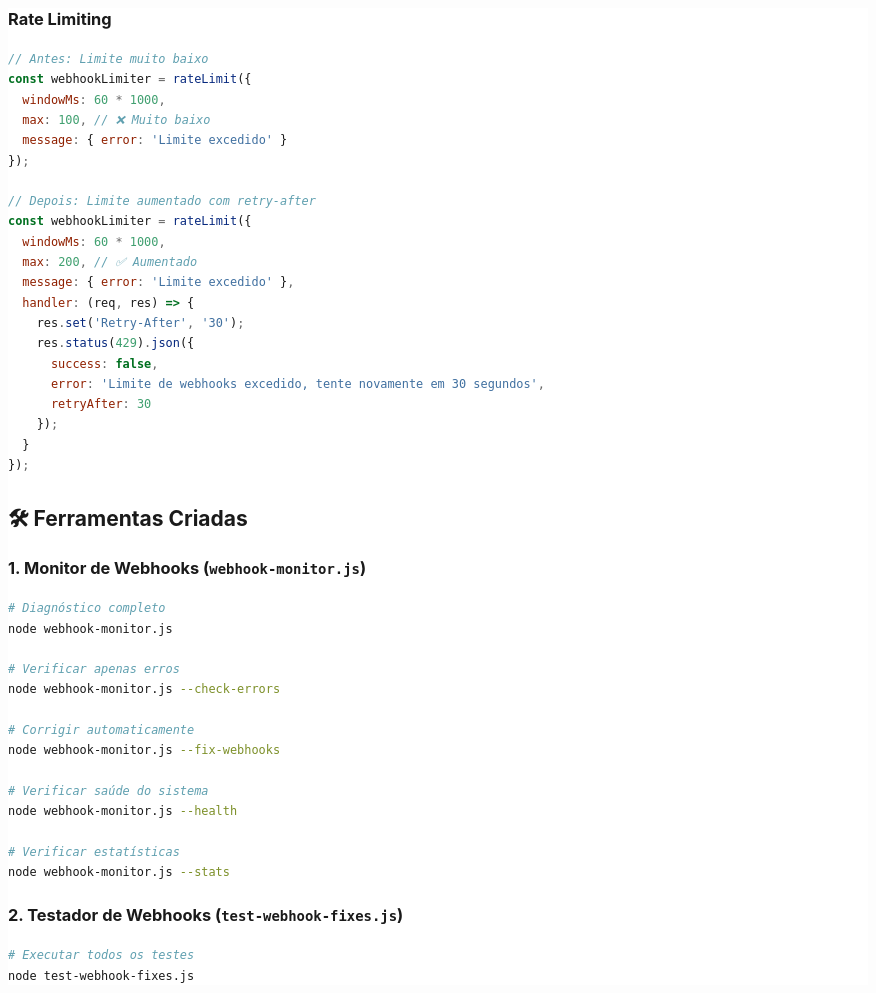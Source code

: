 ### Rate Limiting
```javascript
// Antes: Limite muito baixo
const webhookLimiter = rateLimit({
  windowMs: 60 * 1000,
  max: 100, // ❌ Muito baixo
  message: { error: 'Limite excedido' }
});

// Depois: Limite aumentado com retry-after
const webhookLimiter = rateLimit({
  windowMs: 60 * 1000,
  max: 200, // ✅ Aumentado
  message: { error: 'Limite excedido' },
  handler: (req, res) => {
    res.set('Retry-After', '30');
    res.status(429).json({
      success: false,
      error: 'Limite de webhooks excedido, tente novamente em 30 segundos',
      retryAfter: 30
    });
  }
});
```

## 🛠️ Ferramentas Criadas

### 1. Monitor de Webhooks (`webhook-monitor.js`)
```bash
# Diagnóstico completo
node webhook-monitor.js

# Verificar apenas erros
node webhook-monitor.js --check-errors

# Corrigir automaticamente
node webhook-monitor.js --fix-webhooks

# Verificar saúde do sistema
node webhook-monitor.js --health

# Verificar estatísticas
node webhook-monitor.js --stats
```

### 2. Testador de Webhooks (`test-webhook-fixes.js`)
```bash
# Executar todos os testes
node test-webhook-fixes.js
```
